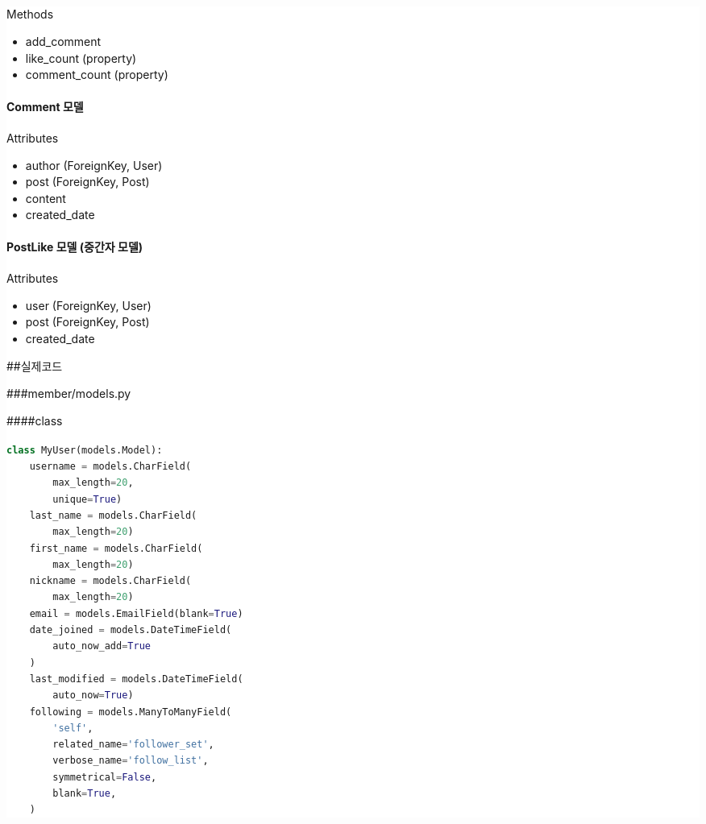 Methods

- add_comment
- like_count (property)
- comment_count (property)


#### Comment 모델

Attributes

- author (ForeignKey, User)
- post (ForeignKey, Post)
- content
- created_date

#### PostLike 모델 (중간자 모델)

Attributes

- user (ForeignKey, User)
- post (ForeignKey, Post)
- created_date


##실제코드

###member/models.py

####class
```python
class MyUser(models.Model):
    username = models.CharField(
        max_length=20,
        unique=True)
    last_name = models.CharField(
        max_length=20)
    first_name = models.CharField(
        max_length=20)
    nickname = models.CharField(
        max_length=20)
    email = models.EmailField(blank=True)
    date_joined = models.DateTimeField(
        auto_now_add=True
    )
    last_modified = models.DateTimeField(
        auto_now=True)
    following = models.ManyToManyField(
        'self',
        related_name='follower_set',
        verbose_name='follow_list',
        symmetrical=False,
        blank=True,
    )
```
